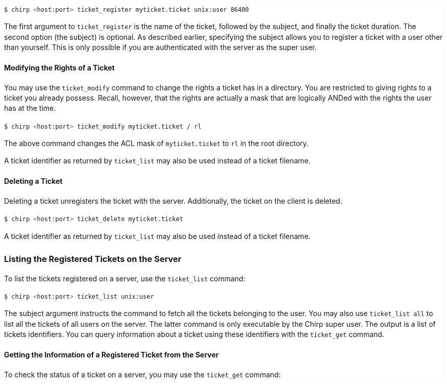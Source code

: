 ```sh
$ chirp <host:port> ticket_register myticket.ticket unix:user 86400
```

The first argument to `ticket_register` is the name of the ticket, followed by
the subject, and finally the ticket duration. The second option (the subject)
is optional. As described earlier, specifying the subject allows you to
register a ticket with a user other than yourself. This is only possible if
you are authenticated with the server as the super user.

#### Modifying the Rights of a Ticket

You may use the `ticket_modify` command to change the rights a ticket has in a
directory. You are restricted to giving rights to a ticket you already
possess. Recall, however, that the rights are actually a mask that are
logically ANDed with the rights the user has at the time.

```sh
$ chirp <host:port> ticket_modify myticket.ticket / rl
```

The above command changes the ACL mask of `myticket.ticket` to `rl` in the
root directory.

A ticket identifier as returned by `ticket_list` may also be used instead of a
ticket filename.


#### Deleting a Ticket

Deleting a ticket unregisters the ticket with the server. Additionally, the
ticket on the client is deleted.

```sh
$ chirp <host:port> ticket_delete myticket.ticket
```

A ticket identifier as returned by `ticket_list` may also be used instead of a
ticket filename.

### Listing the Registered Tickets on the Server

To list the tickets registered on a server, use the `ticket_list` command:

```sh
$ chirp <host:port> ticket_list unix:user
```

The subject argument instructs the command to fetch all the tickets belonging
to the user. You may also use `ticket_list all` to list all the tickets of all
users on the server. The latter command is only executable by the Chirp super
user. The output is a list of tickets identifiers. You can query information
about a ticket using these identifiers with the `ticket_get` command.


#### Getting the Information of a Registered Ticket from the Server

To check the status of a ticket on a server, you may use the `ticket_get`
command:
